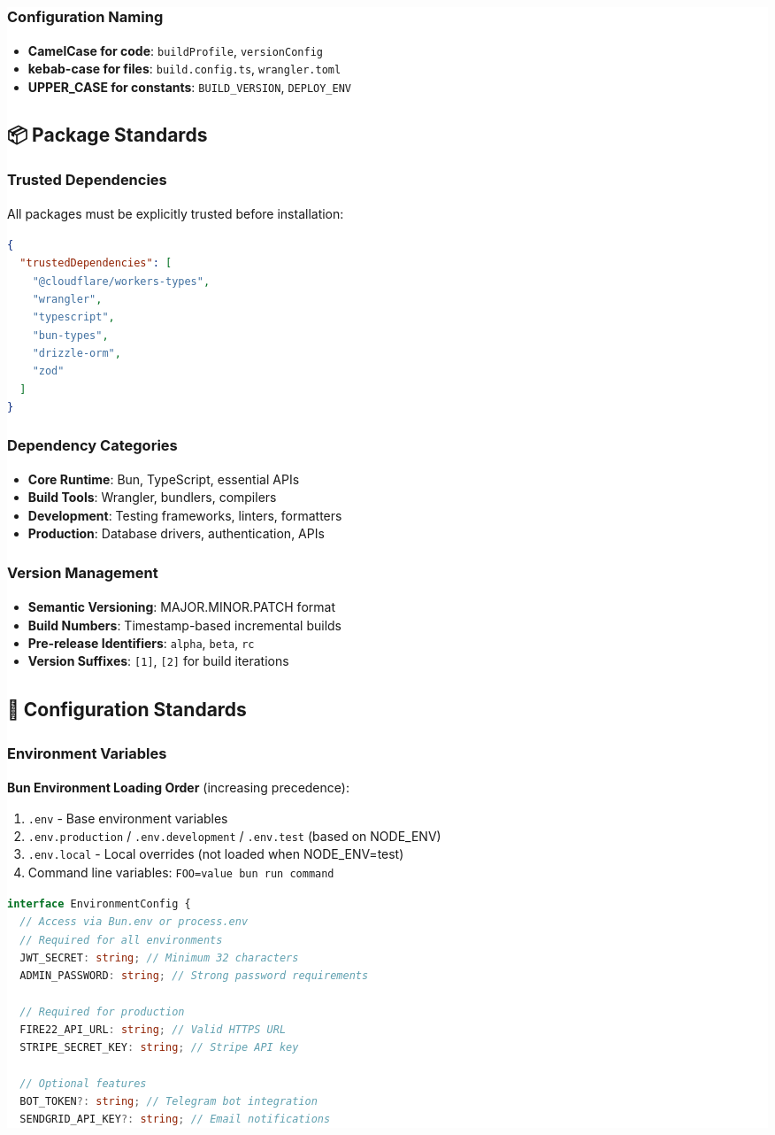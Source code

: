 ### **Configuration Naming**

- **CamelCase for code**: `buildProfile`, `versionConfig`
- **kebab-case for files**: `build.config.ts`, `wrangler.toml`
- **UPPER_CASE for constants**: `BUILD_VERSION`, `DEPLOY_ENV`

## 📦 **Package Standards**

### **Trusted Dependencies**

All packages must be explicitly trusted before installation:

```json
{
  "trustedDependencies": [
    "@cloudflare/workers-types",
    "wrangler",
    "typescript",
    "bun-types",
    "drizzle-orm",
    "zod"
  ]
}
```

### **Dependency Categories**

- **Core Runtime**: Bun, TypeScript, essential APIs
- **Build Tools**: Wrangler, bundlers, compilers
- **Development**: Testing frameworks, linters, formatters
- **Production**: Database drivers, authentication, APIs

### **Version Management**

- **Semantic Versioning**: MAJOR.MINOR.PATCH format
- **Build Numbers**: Timestamp-based incremental builds
- **Pre-release Identifiers**: `alpha`, `beta`, `rc`
- **Version Suffixes**: `[1]`, `[2]` for build iterations

## 🔧 **Configuration Standards**

### **Environment Variables**

**Bun Environment Loading Order** (increasing precedence):

1. `.env` - Base environment variables
2. `.env.production` / `.env.development` / `.env.test` (based on NODE_ENV)
3. `.env.local` - Local overrides (not loaded when NODE_ENV=test)
4. Command line variables: `FOO=value bun run command`

```typescript
interface EnvironmentConfig {
  // Access via Bun.env or process.env
  // Required for all environments
  JWT_SECRET: string; // Minimum 32 characters
  ADMIN_PASSWORD: string; // Strong password requirements

  // Required for production
  FIRE22_API_URL: string; // Valid HTTPS URL
  STRIPE_SECRET_KEY: string; // Stripe API key

  // Optional features
  BOT_TOKEN?: string; // Telegram bot integration
  SENDGRID_API_KEY?: string; // Email notifications

```